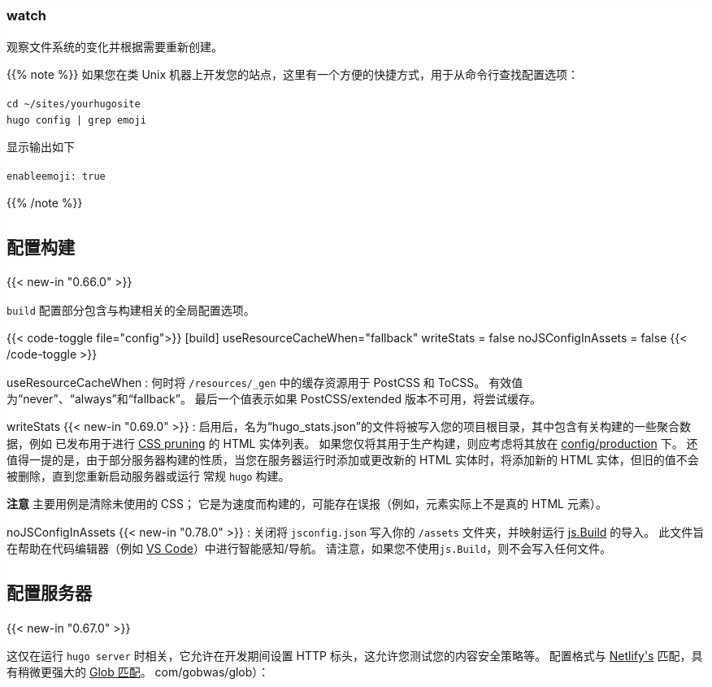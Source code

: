 ### watch

观察文件系统的变化并根据需要重新创建。

{{% note %}}
如果您在类 Unix 机器上开发您的站点，这里有一个方便的快捷方式，用于从命令行查找配置选项：

```shell
cd ~/sites/yourhugosite
hugo config | grep emoji
```

显示输出如下

```shell
enableemoji: true
```

{{% /note %}}

## 配置构建

{{< new-in "0.66.0" >}}

`build` 配置部分包含与构建相关的全局配置选项。

{{< code-toggle file="config">}}
[build]
useResourceCacheWhen="fallback"
writeStats = false
noJSConfigInAssets = false
{{< /code-toggle >}}

useResourceCacheWhen
: 何时将 `/resources/_gen` 中的缓存资源用于 PostCSS 和 ToCSS。 有效值为“never”、“always”和“fallback”。 最后一个值表示如果 PostCSS/extended 版本不可用，将尝试缓存。

writeStats {{< new-in "0.69.0" >}}
: 启用后，名为“hugo_stats.json”的文件将被写入您的项目根目录，其中包含有关构建的一些聚合数据，例如 已发布用于进行 [CSS pruning](/zh/hugo-pipes/postprocess/#css-purging-with-postcss) 的 HTML 实体列表。 如果您仅将其用于生产构建，则应考虑将其放在 [config/production](/zh/getting-started/configuration/#configuration-directory) 下。 还值得一提的是，由于部分服务器构建的性质，当您在服务器运行时添加或更改新的 HTML 实体时，将添加新的 HTML 实体，但旧的值不会被删除，直到您重新启动服务器或运行 常规 `hugo` 构建。

**注意** 主要用例是清除未使用的 CSS； 它是为速度而构建的，可能存在误报（例如，元素实际上不是真的 HTML 元素）。

noJSConfigInAssets {{< new-in "0.78.0" >}}
: 关闭将 `jsconfig.json` 写入你的 `/assets` 文件夹，并映射运行 [js.Build](https://gohugo.io/hugo-pipes/js) 的导入。 此文件旨在帮助在代码编辑器（例如 [VS Code](https://code.visualstudio.com/)）中进行智能感知/导航。 请注意，如果您不使用`js.Build`，则不会写入任何文件。

## 配置服务器

{{< new-in "0.67.0" >}}

这仅在运行 `hugo server` 时相关，它允许在开发期间设置 HTTP 标头，这允许您测试您的内容安全策略等。 配置格式与 [Netlify's](https://docs.netlify.com/routing/headers/#syntax-for-the-netlify-configuration-file) 匹配，具有稍微更强大的 [Glob 匹配](https://github.com)。 com/gobwas/glob）：


[`.Site.Params`]: /variables/site/
[directory structure]: /getting-started/directory-structure
[json]: https://www.ecma-international.org/publications/files/ECMA-ST/ECMA-404.pdf "Specification for JSON, JavaScript Object Notation"
[lookup order]: /templates/lookup-order/
[输出格式]: /templates/output-formats/
[templates]: /templates/
[toml]: https://github.com/toml-lang/toml
[yaml]: https://yaml.org/spec/
[static-files]: /content-management/static-files/